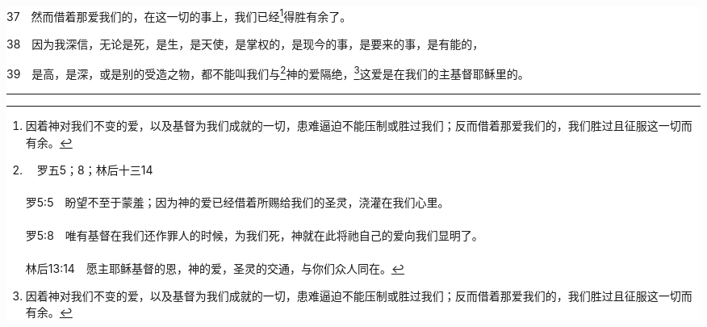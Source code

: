 37　然而借着那爱我们的，在这一切的事上，我们已经[^1]得胜有余了。

[^1]:因着神对我们不变的爱，以及基督为我们成就的一切，患难逼迫不能压制或胜过我们；反而借着那爱我们的，我们胜过且征服这一切而有余。

38　因为我深信，无论是死，是生，是天使，是掌权的，是现今的事，是要来的事，是有能的，

39　是高，是深，或是别的受造之物，都不能叫我们与[^a]神的爱隔绝，[^1]这爱是在我们的主基督耶稣里的。

[^1]:神的爱是祂永远救恩的源头。这爱乃是在基督里，由圣灵浇灌在我们心里的(五5)，什么都不能叫我们与神这爱隔绝(38～39)。这爱在神的救恩里，成了基督对我们的爱(35)，经过基督的恩，为我们作了许多奇妙的事，直到在我们身上完成神完整的救恩。这许多奇妙的事，惹起神的仇敌，用种种苦难灾害(35～36)攻击我们。但这些攻击，因着我们对神在基督里之爱的响应，都成了我们的益处(28)。因此，我们在这一切苦难灾害上，都是得胜有余的(37)。<br><br>本书到八章末，已将神在基督里救恩的前半讲完。这救恩已经把我们救到一个地步，一面在神的悦纳中，享受这救恩的源头，就是神在基督里，那任何人事物都不能隔绝的爱；一面在神的生命中，经过主灵的模成，而达到这救恩的终极目标，就是进入那神圣无比的荣耀里，与神同荣耀(18，30)。

[^a]:　罗五5；8；林后十三14<br><br>罗5:5　盼望不至于蒙羞；因为神的爱已经借着所赐给我们的圣灵，浇灌在我们心里。<br><br>罗5:8　唯有基督在我们还作罪人的时候，为我们死，神就在此将祂自己的爱向我们显明了。<br><br>林后13:14　愿主耶稣基督的恩，神的爱，圣灵的交通，与你们众人同在。


<hr>

